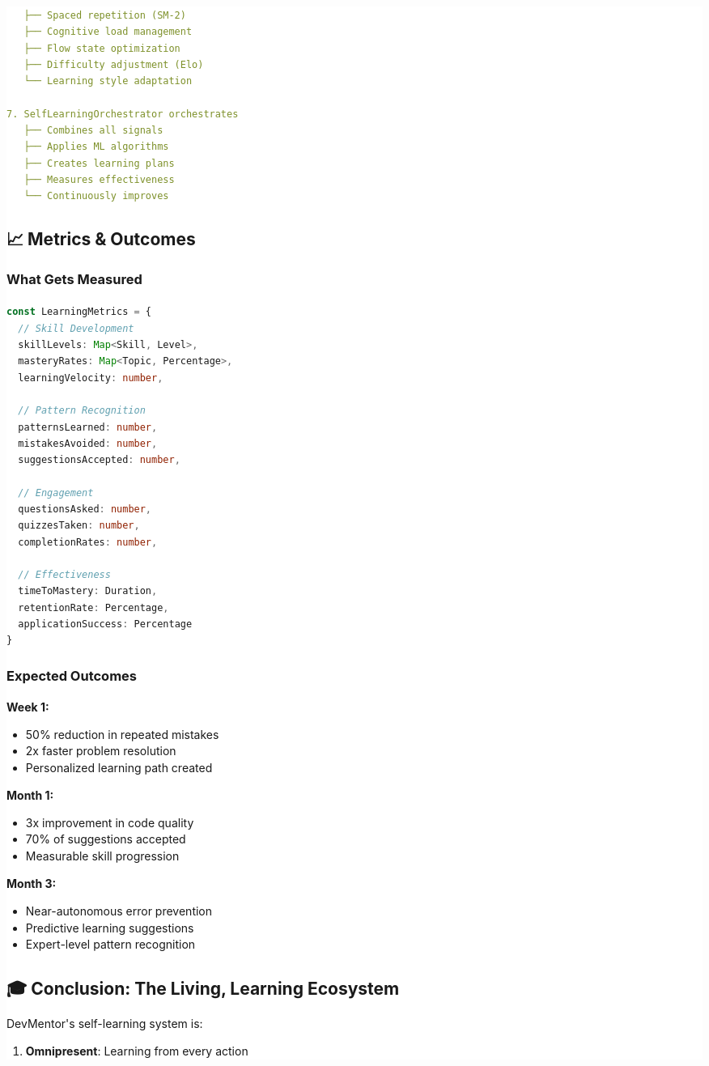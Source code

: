 ```yaml
   ├── Spaced repetition (SM-2)
   ├── Cognitive load management
   ├── Flow state optimization
   ├── Difficulty adjustment (Elo)
   └── Learning style adaptation

7. SelfLearningOrchestrator orchestrates
   ├── Combines all signals
   ├── Applies ML algorithms
   ├── Creates learning plans
   ├── Measures effectiveness
   └── Continuously improves
```

## 📈 Metrics & Outcomes

### What Gets Measured

```typescript
const LearningMetrics = {
  // Skill Development
  skillLevels: Map<Skill, Level>,
  masteryRates: Map<Topic, Percentage>,
  learningVelocity: number,
  
  // Pattern Recognition
  patternsLearned: number,
  mistakesAvoided: number,
  suggestionsAccepted: number,
  
  // Engagement
  questionsAsked: number,
  quizzesTaken: number,
  completionRates: number,
  
  // Effectiveness
  timeToMastery: Duration,
  retentionRate: Percentage,
  applicationSuccess: Percentage
}
```

### Expected Outcomes

**Week 1:**
- 50% reduction in repeated mistakes
- 2x faster problem resolution
- Personalized learning path created

**Month 1:**
- 3x improvement in code quality
- 70% of suggestions accepted
- Measurable skill progression

**Month 3:**
- Near-autonomous error prevention
- Predictive learning suggestions
- Expert-level pattern recognition

## 🎓 Conclusion: The Living, Learning Ecosystem

DevMentor's self-learning system is:

1. **Omnipresent**: Learning from every action